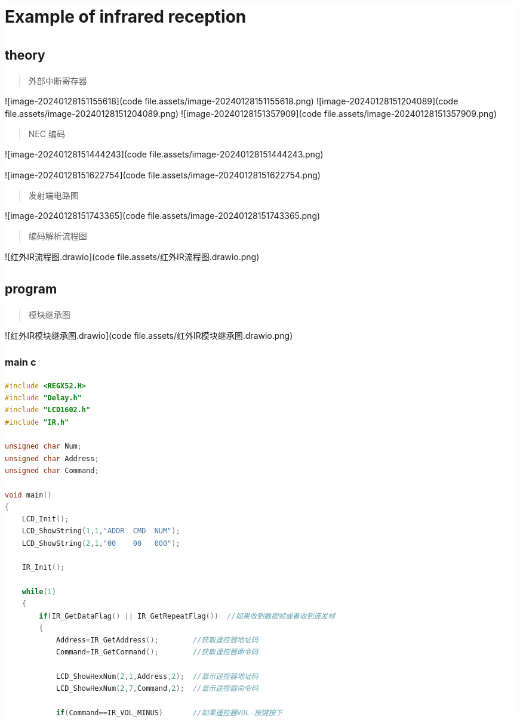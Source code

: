 # Example of infrared reception

## theory

> 外部中断寄存器

![image-20240128151155618](code file.assets/image-20240128151155618.png)
![image-20240128151204089](code file.assets/image-20240128151204089.png)
![image-20240128151357909](code file.assets/image-20240128151357909.png)

> NEC 编码


![image-20240128151444243](code file.assets/image-20240128151444243.png)

![image-20240128151622754](code file.assets/image-20240128151622754.png)

> 发射端电路图

![image-20240128151743365](code file.assets/image-20240128151743365.png)

> 编码解析流程图

![红外IR流程图.drawio](code file.assets/红外IR流程图.drawio.png)

## program

> 模块继承图

![红外IR模块继承图.drawio](code file.assets/红外IR模块继承图.drawio.png)

### main c

```c
#include <REGX52.H>
#include "Delay.h"
#include "LCD1602.h"
#include "IR.h"

unsigned char Num;
unsigned char Address;
unsigned char Command;

void main()
{
	LCD_Init();
	LCD_ShowString(1,1,"ADDR  CMD  NUM");
	LCD_ShowString(2,1,"00    00   000");
	
	IR_Init();
	
	while(1)
	{
		if(IR_GetDataFlag() || IR_GetRepeatFlag())	//如果收到数据帧或者收到连发帧
		{
			Address=IR_GetAddress();		//获取遥控器地址码
			Command=IR_GetCommand();		//获取遥控器命令码
			
			LCD_ShowHexNum(2,1,Address,2);	//显示遥控器地址码
			LCD_ShowHexNum(2,7,Command,2);	//显示遥控器命令码
			
			if(Command==IR_VOL_MINUS)		//如果遥控器VOL-按键按下
```